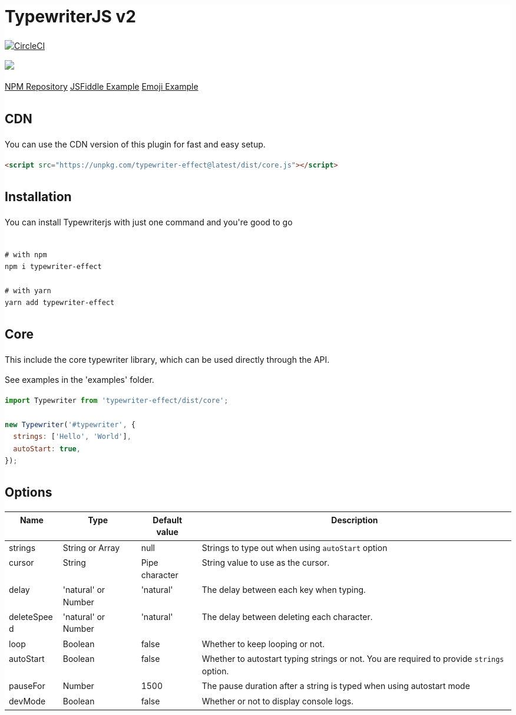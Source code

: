 # TypewriterJS v2

[![CircleCI](https://circleci.com/gh/tameemsafi/typewriterjs.svg?style=svg)](https://circleci.com/gh/tameemsafi/typewriterjs)

![](preview.gif)

[NPM Repository](https://npmjs.org/typewriter-effect)
[JSFiddle Example](https://jsfiddle.net/hzfxp2L9/)
[Emoji Example](https://codesandbox.io/s/typewriter-effect-emojis-pgz6e)

## CDN

You can use the CDN version of this plugin for fast and easy setup.

```html
<script src="https://unpkg.com/typewriter-effect@latest/dist/core.js"></script>
```

## Installation
You can install Typewriterjs with just one command and you're good to go
```shell

# with npm
npm i typewriter-effect

# with yarn
yarn add typewriter-effect

```

## Core

This include the core typewriter library, which can be used directly through the API.

See examples in the 'examples' folder.

```js
import Typewriter from 'typewriter-effect/dist/core';

new Typewriter('#typewriter', {
  strings: ['Hello', 'World'],
  autoStart: true,
});
```

## Options

| Name | Type | Default value | Description |
| --- | --- | --- | --- |
| strings | String or Array | null | Strings to type out when using ``autoStart`` option |
| cursor | String | Pipe character | String value to use as the cursor. |
| delay | 'natural' or Number | 'natural' | The delay between each key when typing. |
| deleteSpeed | 'natural' or Number | 'natural' | The delay between deleting each character. |
| loop | Boolean | false | Whether to keep looping or not. |
| autoStart | Boolean | false | Whether to autostart typing strings or not. You are required to provide ``strings`` option. |
| pauseFor | Number | 1500 | The pause duration after a string is typed when using autostart mode |
| devMode | Boolean | false | Whether or not to display console logs. |